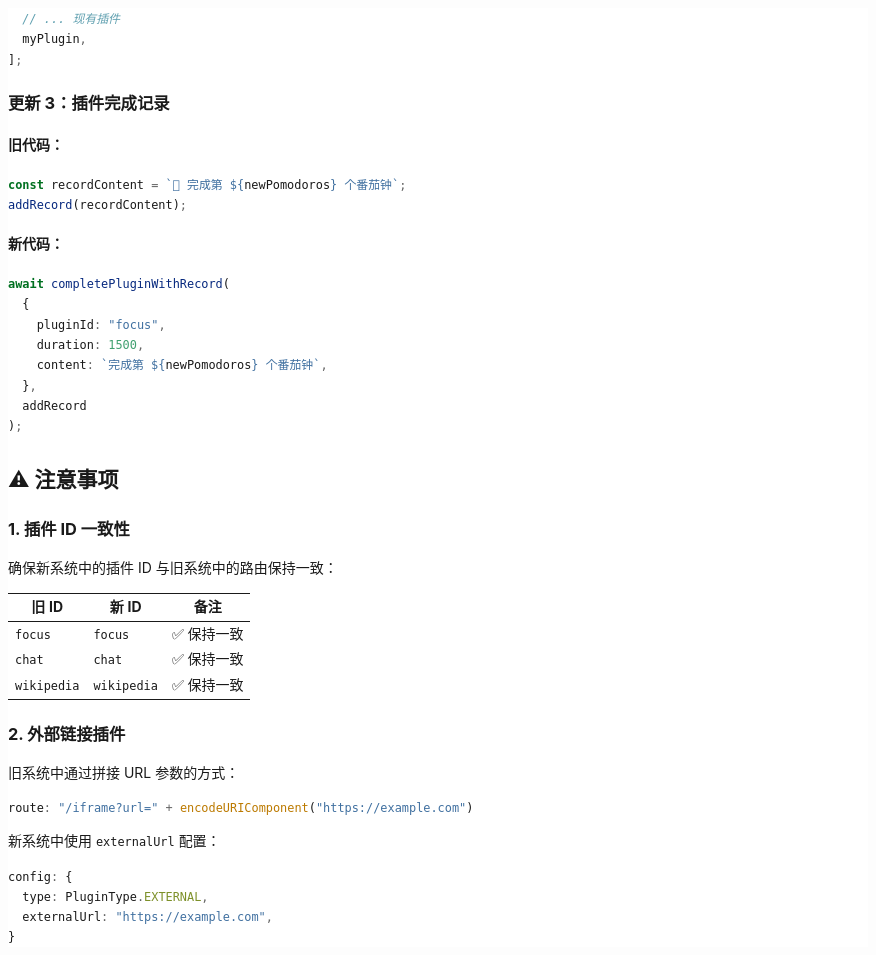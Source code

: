 ```typescript
  // ... 现有插件
  myPlugin,
];
```

### 更新 3：插件完成记录

#### 旧代码：
```typescript
const recordContent = `🍅 完成第 ${newPomodoros} 个番茄钟`;
addRecord(recordContent);
```

#### 新代码：
```typescript
await completePluginWithRecord(
  {
    pluginId: "focus",
    duration: 1500,
    content: `完成第 ${newPomodoros} 个番茄钟`,
  },
  addRecord
);
```

## ⚠️ 注意事项

### 1. 插件 ID 一致性

确保新系统中的插件 ID 与旧系统中的路由保持一致：

| 旧 ID | 新 ID | 备注 |
|-------|-------|------|
| `focus` | `focus` | ✅ 保持一致 |
| `chat` | `chat` | ✅ 保持一致 |
| `wikipedia` | `wikipedia` | ✅ 保持一致 |

### 2. 外部链接插件

旧系统中通过拼接 URL 参数的方式：

```typescript
route: "/iframe?url=" + encodeURIComponent("https://example.com")
```

新系统中使用 `externalUrl` 配置：

```typescript
config: {
  type: PluginType.EXTERNAL,
  externalUrl: "https://example.com",
}
```
